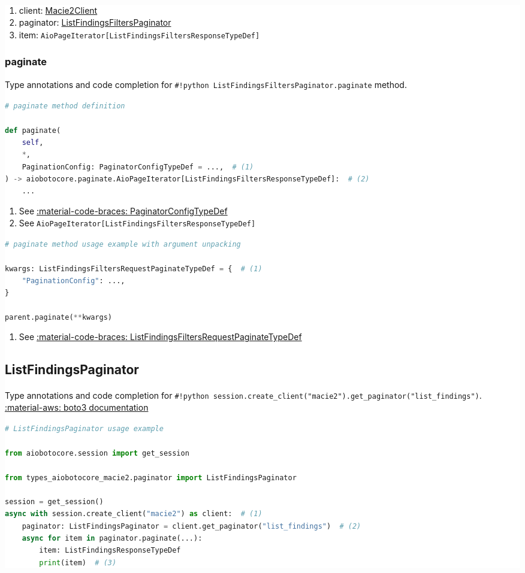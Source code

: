 1. client: [Macie2Client](./client.md)
2. paginator: [ListFindingsFiltersPaginator](./paginators.md#listfindingsfilterspaginator)
3. item: `AioPageIterator[ListFindingsFiltersResponseTypeDef]`


### paginate

Type annotations and code completion for `#!python ListFindingsFiltersPaginator.paginate` method.

```python
# paginate method definition

def paginate(
    self,
    *,
    PaginationConfig: PaginatorConfigTypeDef = ...,  # (1)
) -> aiobotocore.paginate.AioPageIterator[ListFindingsFiltersResponseTypeDef]:  # (2)
    ...
```

1. See [:material-code-braces: PaginatorConfigTypeDef](./type_defs.md#paginatorconfigtypedef)
2. See `AioPageIterator[ListFindingsFiltersResponseTypeDef]`


```python
# paginate method usage example with argument unpacking

kwargs: ListFindingsFiltersRequestPaginateTypeDef = {  # (1)
    "PaginationConfig": ...,
}

parent.paginate(**kwargs)
```

1. See [:material-code-braces: ListFindingsFiltersRequestPaginateTypeDef](./type_defs.md#listfindingsfiltersrequestpaginatetypedef)
## ListFindingsPaginator

Type annotations and code completion for `#!python session.create_client("macie2").get_paginator("list_findings")`.
[:material-aws: boto3 documentation](https://boto3.amazonaws.com/v1/documentation/api/latest/reference/services/macie2/paginator/ListFindings.html#Macie2.Paginator.ListFindings)

```python
# ListFindingsPaginator usage example

from aiobotocore.session import get_session

from types_aiobotocore_macie2.paginator import ListFindingsPaginator

session = get_session()
async with session.create_client("macie2") as client:  # (1)
    paginator: ListFindingsPaginator = client.get_paginator("list_findings")  # (2)
    async for item in paginator.paginate(...):
        item: ListFindingsResponseTypeDef
        print(item)  # (3)
```
